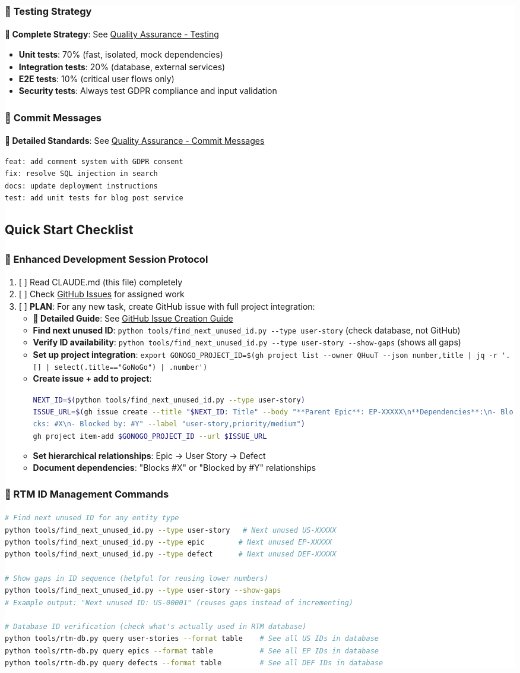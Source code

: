 ### 🧪 **Testing Strategy**
**📖 Complete Strategy**: See [Quality Assurance - Testing](docs/technical/quality-assurance.md#testing-strategy)

- **Unit tests**: 70% (fast, isolated, mock dependencies)
- **Integration tests**: 20% (database, external services)
- **E2E tests**: 10% (critical user flows only)
- **Security tests**: Always test GDPR compliance and input validation

### 📝 **Commit Messages**
**📖 Detailed Standards**: See [Quality Assurance - Commit Messages](docs/technical/quality-assurance.md#commit-message-standards)

```
feat: add comment system with GDPR consent
fix: resolve SQL injection in search
docs: update deployment instructions
test: add unit tests for blog post service
```

## Quick Start Checklist

### **🚀 Enhanced Development Session Protocol**
1. [ ] Read CLAUDE.md (this file) completely
2. [ ] Check [GitHub Issues](../../issues) for assigned work
3. [ ] **PLAN**: For any new task, create GitHub issue with full project integration:
   - **📖 Detailed Guide**: See [GitHub Issue Creation Guide](docs/technical/github-issue-creation.md)
   - **Find next unused ID**: `python tools/find_next_unused_id.py --type user-story` (check database, not GitHub)
   - **Verify ID availability**: `python tools/find_next_unused_id.py --type user-story --show-gaps` (shows all gaps)
   - **Set up project integration**: `export GONOGO_PROJECT_ID=$(gh project list --owner QHuuT --json number,title | jq -r '.[] | select(.title=="GoNoGo") | .number')`
   - **Create issue + add to project**:
     ```bash
     NEXT_ID=$(python tools/find_next_unused_id.py --type user-story)
     ISSUE_URL=$(gh issue create --title "$NEXT_ID: Title" --body "**Parent Epic**: EP-XXXXX\n**Dependencies**:\n- Blocks: #X\n- Blocked by: #Y" --label "user-story,priority/medium")
     gh project item-add $GONOGO_PROJECT_ID --url $ISSUE_URL
     ```
   - **Set hierarchical relationships**: Epic → User Story → Defect
   - **Document dependencies**: "Blocks #X" or "Blocked by #Y" relationships

### **🔢 RTM ID Management Commands**
```bash
# Find next unused ID for any entity type
python tools/find_next_unused_id.py --type user-story   # Next unused US-XXXXX
python tools/find_next_unused_id.py --type epic        # Next unused EP-XXXXX
python tools/find_next_unused_id.py --type defect      # Next unused DEF-XXXXX

# Show gaps in ID sequence (helpful for reusing lower numbers)
python tools/find_next_unused_id.py --type user-story --show-gaps
# Example output: "Next unused ID: US-00001" (reuses gaps instead of incrementing)

# Database ID verification (check what's actually used in RTM database)
python tools/rtm-db.py query user-stories --format table    # See all US IDs in database
python tools/rtm-db.py query epics --format table           # See all EP IDs in database
python tools/rtm-db.py query defects --format table         # See all DEF IDs in database
```
